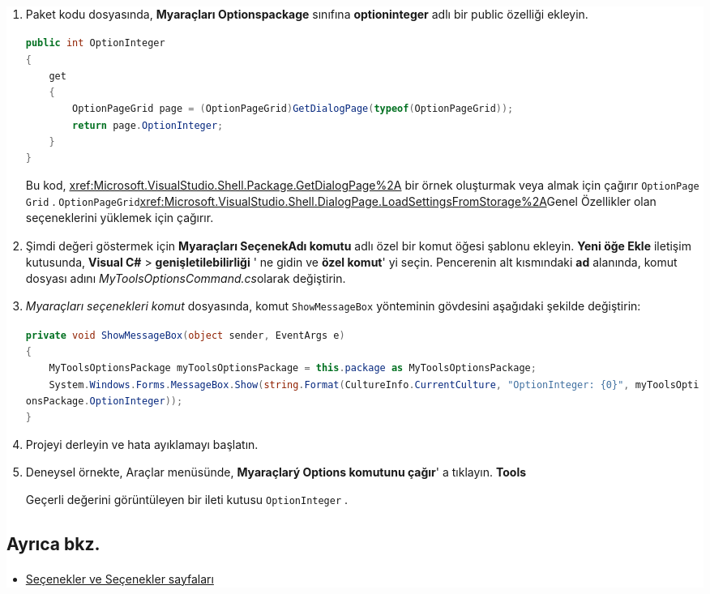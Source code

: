 1. Paket kodu dosyasında, **Myaraçları Optionspackage** sınıfına **optioninteger** adlı bir public özelliği ekleyin.

    ```csharp
    public int OptionInteger
    {
        get
        {
            OptionPageGrid page = (OptionPageGrid)GetDialogPage(typeof(OptionPageGrid));
            return page.OptionInteger;
        }
    }

    ```

     Bu kod, <xref:Microsoft.VisualStudio.Shell.Package.GetDialogPage%2A> bir örnek oluşturmak veya almak için çağırır `OptionPageGrid` . `OptionPageGrid`<xref:Microsoft.VisualStudio.Shell.DialogPage.LoadSettingsFromStorage%2A>Genel Özellikler olan seçeneklerini yüklemek için çağırır.

2. Şimdi değeri göstermek için **Myaraçları SeçenekAdı komutu** adlı özel bir komut öğesi şablonu ekleyin. **Yeni öğe Ekle** iletişim kutusunda, **Visual C#**  >  **genişletilebilirliği** ' ne gidin ve **özel komut**' yi seçin. Pencerenin alt kısmındaki **ad** alanında, komut dosyası adını *MyToolsOptionsCommand.cs*olarak değiştirin.

3. *Myaraçları seçenekleri komut* dosyasında, komut `ShowMessageBox` yönteminin gövdesini aşağıdaki şekilde değiştirin:

    ```csharp
    private void ShowMessageBox(object sender, EventArgs e)
    {
        MyToolsOptionsPackage myToolsOptionsPackage = this.package as MyToolsOptionsPackage;
        System.Windows.Forms.MessageBox.Show(string.Format(CultureInfo.CurrentCulture, "OptionInteger: {0}", myToolsOptionsPackage.OptionInteger));
    }

    ```

4. Projeyi derleyin ve hata ayıklamayı başlatın.

5. Deneysel örnekte, Araçlar menüsünde, **Myaraçlarý Options komutunu çağır**' a tıklayın. **Tools**

     Geçerli değerini görüntüleyen bir ileti kutusu `OptionInteger` .

## <a name="see-also"></a>Ayrıca bkz.

- [Seçenekler ve Seçenekler sayfaları](../extensibility/internals/options-and-options-pages.md)
